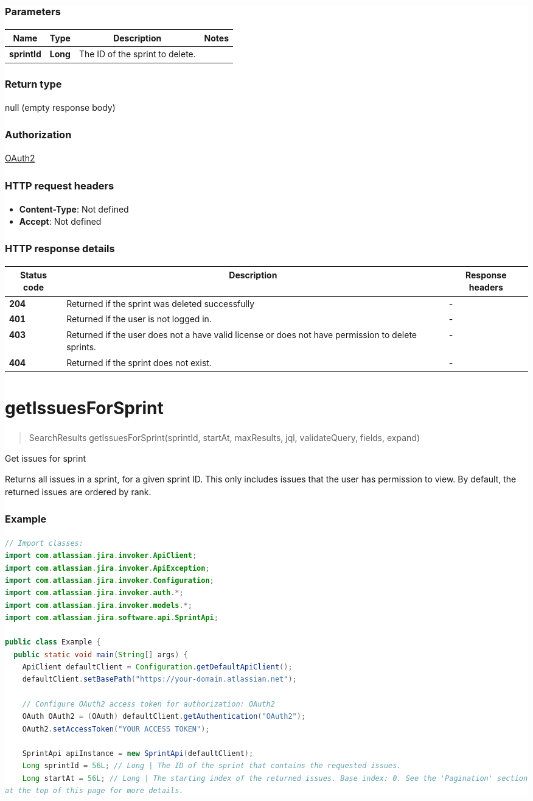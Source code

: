 ### Parameters

| Name | Type | Description  | Notes |
|------------- | ------------- | ------------- | -------------|
| **sprintId** | **Long**| The ID of the sprint to delete. | |

### Return type

null (empty response body)

### Authorization

[OAuth2](../README.md#OAuth2)

### HTTP request headers

 - **Content-Type**: Not defined
 - **Accept**: Not defined

### HTTP response details
| Status code | Description | Response headers |
|-------------|-------------|------------------|
| **204** | Returned if the sprint was deleted successfully |  -  |
| **401** | Returned if the user is not logged in. |  -  |
| **403** | Returned if the user does not a have valid license or does not have permission to delete sprints. |  -  |
| **404** | Returned if the sprint does not exist. |  -  |

<a id="getIssuesForSprint"></a>
# **getIssuesForSprint**
> SearchResults getIssuesForSprint(sprintId, startAt, maxResults, jql, validateQuery, fields, expand)

Get issues for sprint

Returns all issues in a sprint, for a given sprint ID. This only includes issues that the user has permission to view. By default, the returned issues are ordered by rank.

### Example
```java
// Import classes:
import com.atlassian.jira.invoker.ApiClient;
import com.atlassian.jira.invoker.ApiException;
import com.atlassian.jira.invoker.Configuration;
import com.atlassian.jira.invoker.auth.*;
import com.atlassian.jira.invoker.models.*;
import com.atlassian.jira.software.api.SprintApi;

public class Example {
  public static void main(String[] args) {
    ApiClient defaultClient = Configuration.getDefaultApiClient();
    defaultClient.setBasePath("https://your-domain.atlassian.net");
    
    // Configure OAuth2 access token for authorization: OAuth2
    OAuth OAuth2 = (OAuth) defaultClient.getAuthentication("OAuth2");
    OAuth2.setAccessToken("YOUR ACCESS TOKEN");

    SprintApi apiInstance = new SprintApi(defaultClient);
    Long sprintId = 56L; // Long | The ID of the sprint that contains the requested issues.
    Long startAt = 56L; // Long | The starting index of the returned issues. Base index: 0. See the 'Pagination' section at the top of this page for more details.
```